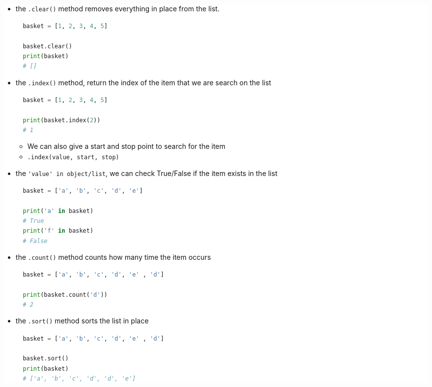 -   the `.clear()` method removes everything in place from the list.

    ```Python
      basket = [1, 2, 3, 4, 5]

      basket.clear()
      print(basket)
      # []
    ```

-   the `.index()` method, return the index of the item that we are search on the list

    ```Python
      basket = [1, 2, 3, 4, 5]

      print(basket.index(2))
      # 1
    ```

    -   We can also give a start and stop point to search for the item
    -   `.index(value, start, stop)`

-   the `'value' in object/list`, we can check True/False if the item exists in the list

    ```Python
      basket = ['a', 'b', 'c', 'd', 'e']

      print('a' in basket)
      # True
      print('f' in basket)
      # False
    ```

-   the `.count()` method counts how many time the item occurs

    ```Python
      basket = ['a', 'b', 'c', 'd', 'e' , 'd']

      print(basket.count('d'))
      # 2
    ```

-   the `.sort()` method sorts the list in place

    ```Python
      basket = ['a', 'b', 'c', 'd', 'e' , 'd']

      basket.sort()
      print(basket)
      # ['a', 'b', 'c', 'd', 'd', 'e']
    ```

